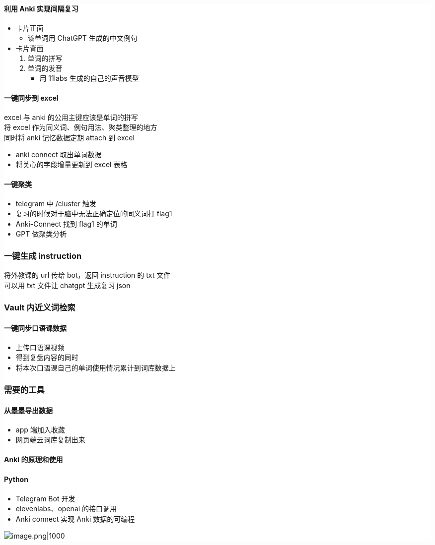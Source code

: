 #### 利用 Anki 实现间隔复习

- 卡片正面
	- 该单词用 ChatGPT 生成的中文例句
- 卡片背面
	1. 单词的拼写
	2. 单词的发音
		- 用 11labs 生成的自己的声音模型

#### 一键同步到 excel

excel 与 anki 的公用主键应该是单词的拼写  
将 excel 作为同义词、例句用法、聚类整理的地方  
同时将 anki 记忆数据定期 attach 到 excel

- anki connect 取出单词数据
- 将关心的字段增量更新到 excel 表格

#### 一键聚类

- telegram 中 /cluster 触发
- 复习的时候对于脑中无法正确定位的同义词打 flag1
- Anki-Connect 找到 flag1 的单词
- GPT 做聚类分析

### 一键生成 instruction

将外教课的 url 传给 bot，返回 instruction 的 txt 文件  
可以用 txt 文件让 chatgpt 生成复习 json

### Vault 内近义词检索

#### 一键同步口语课数据

- 上传口语课视频
- 得到复盘内容的同时
- 将本次口语课自己的单词使用情况累计到词库数据上

### 需要的工具

#### 从墨墨导出数据

- app 端加入收藏
- 网页端云词库复制出来

#### Anki 的原理和使用

#### Python

- Telegram Bot 开发
- elevenlabs、openai 的接口调用
- Anki connect 实现 Anki 数据的可编程

![image.png|1000](https://imagehosting4picgo.oss-cn-beijing.aliyuncs.com/imagehosting/fix-dir%2Fpicgo%2Fpicgo-clipboard-images%2F2024%2F10%2F10%2F01-24-30-765108e31a7ab1fa22828f6997611245-202410100124997-2c5b4a.png)

